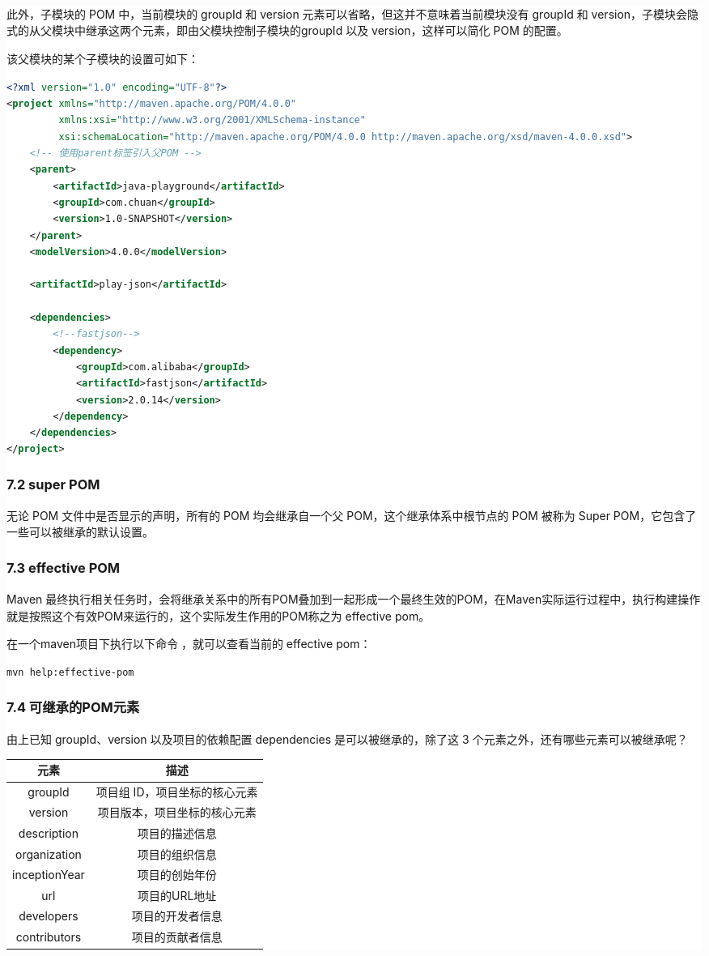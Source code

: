 此外，子模块的 POM 中，当前模块的 groupId 和 version 元素可以省略，但这并不意味着当前模块没有 groupId 和 version，子模块会隐式的从父模块中继承这两个元素，即由父模块控制子模块的groupId 以及 version，这样可以简化 POM 的配置。

该父模块的某个子模块的设置可如下：

```xml
<?xml version="1.0" encoding="UTF-8"?>
<project xmlns="http://maven.apache.org/POM/4.0.0"
         xmlns:xsi="http://www.w3.org/2001/XMLSchema-instance"
         xsi:schemaLocation="http://maven.apache.org/POM/4.0.0 http://maven.apache.org/xsd/maven-4.0.0.xsd">
    <!-- 使用parent标签引入父POM -->
    <parent>
        <artifactId>java-playground</artifactId>
        <groupId>com.chuan</groupId>
        <version>1.0-SNAPSHOT</version>
    </parent>
    <modelVersion>4.0.0</modelVersion>

    <artifactId>play-json</artifactId>

    <dependencies>
        <!--fastjson-->
        <dependency>
            <groupId>com.alibaba</groupId>
            <artifactId>fastjson</artifactId>
            <version>2.0.14</version>
        </dependency>
    </dependencies>
</project>
```

### 7.2 super POM

无论 POM 文件中是否显示的声明，所有的 POM 均会继承自一个父 POM，这个继承体系中根节点的 POM 被称为 Super POM，它包含了一些可以被继承的默认设置。

### 7.3 effective POM

Maven 最终执行相关任务时，会将继承关系中的所有POM叠加到一起形成一个最终生效的POM，在Maven实际运行过程中，执行构建操作就是按照这个有效POM来运行的，这个实际发生作用的POM称之为 effective pom。

在一个maven项目下执行以下命令 ，就可以查看当前的 effective pom：

```bash
mvn help:effective-pom
```

### 7.4 可继承的POM元素

由上已知 groupId、version 以及项目的依赖配置 dependencies 是可以被继承的，除了这 3 个元素之外，还有哪些元素可以被继承呢？

|          元素          |                             描述                             |
| :--------------------: | :----------------------------------------------------------: |
|        groupId         |                项目组 ID，项目坐标的核心元素                 |
|        version         |                 项目版本，项目坐标的核心元素                 |
|      description       |                        项目的描述信息                        |
|      organization      |                        项目的组织信息                        |
|     inceptionYear      |                        项目的创始年份                        |
|          url           |                        项目的URL地址                         |
|       developers       |                       项目的开发者信息                       |
|      contributors      |                       项目的贡献者信息                       |